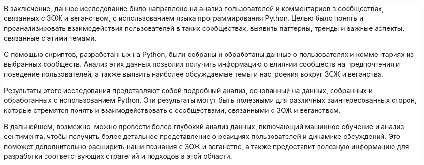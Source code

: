 В заключение, данное исследование было направлено на анализ пользователей и комментариев в сообществах, связанных с ЗОЖ и веганством, с использованием языка программирования Python. Целью было понять и проанализировать взаимодействия пользователей в таких сообществах, выявить паттерны, тренды и важные аспекты, связанные с этими темами.

С помощью скриптов, разработанных на Python, были собраны и обработаны данные о пользователях и комментариях из выбранных сообществ. Анализ этих данных позволил получить информацию о влиянии сообществ на предпочтения и поведение пользователей, а также выявить наиболее обсуждаемые темы и настроения вокруг ЗОЖ и веганства.

Результаты этого исследования представляют собой подробный анализ, основанный на данных, собранных и обработанных с использованием Python. Эти результаты могут быть полезными для различных заинтересованных сторон, которые стремятся понять и взаимодействовать с сообществами, связанными с ЗОЖ и веганством.

В дальнейшем, возможно, можно провести более глубокий анализ данных, включающий машинное обучение и анализ сентимента, чтобы получить более детальное представление о реакциях пользователей и динамике обсуждений. Это поможет дополнительно расширить наши познания о ЗОЖ и веганстве, а также предоставит полезную информацию для разработки соответствующих стратегий и подходов в этой области.
